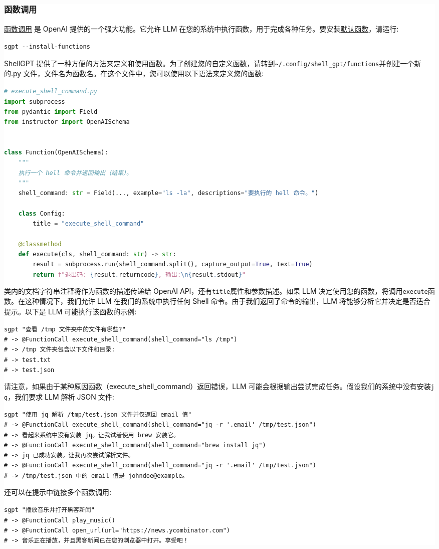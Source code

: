 ### 函数调用
[函数调用](https://platform.openai.com/docs/guides/function-calling) 是 OpenAI 提供的一个强大功能。它允许 LLM 在您的系统中执行函数，用于完成各种任务。要安装[默认函数](https://github.com/TheR1D/shell_gpt/tree/main/sgpt/default_functions/)，请运行:
```shell
sgpt --install-functions
```

ShellGPT 提供了一种方便的方法来定义和使用函数。为了创建您的自定义函数，请转到`~/.config/shell_gpt/functions`并创建一个新的.py 文件，文件名为函数名。在这个文件中，您可以使用以下语法来定义您的函数:
```python
# execute_shell_command.py
import subprocess
from pydantic import Field
from instructor import OpenAISchema


class Function(OpenAISchema):
    """
    执行一个 hell 命令并返回输出（结果）。
    """
    shell_command: str = Field(..., example="ls -la", descriptions="要执行的 hell 命令。")

    class Config:
        title = "execute_shell_command"

    @classmethod
    def execute(cls, shell_command: str) -> str:
        result = subprocess.run(shell_command.split(), capture_output=True, text=True)
        return f"退出码: {result.returncode}, 输出:\n{result.stdout}"
```

类内的文档字符串注释将作为函数的描述传递给 OpenAI API，还有`title`属性和参数描述。如果 LLM 决定使用您的函数，将调用`execute`函数。在这种情况下，我们允许 LLM 在我们的系统中执行任何 Shell 命令。由于我们返回了命令的输出，LLM 将能够分析它并决定是否适合提示。以下是 LLM 可能执行该函数的示例:
```shell
sgpt "查看 /tmp 文件夹中的文件有哪些?"
# -> @FunctionCall execute_shell_command(shell_command="ls /tmp")
# -> /tmp 文件夹包含以下文件和目录:
# -> test.txt
# -> test.json
```

请注意，如果由于某种原因函数（execute_shell_command）返回错误，LLM 可能会根据输出尝试完成任务。假设我们的系统中没有安装`jq`，我们要求 LLM 解析 JSON 文件:
```shell
sgpt "使用 jq 解析 /tmp/test.json 文件并仅返回 email 值"
# -> @FunctionCall execute_shell_command(shell_command="jq -r '.email' /tmp/test.json")
# -> 看起来系统中没有安装 jq。让我试着使用 brew 安装它。
# -> @FunctionCall execute_shell_command(shell_command="brew install jq")
# -> jq 已成功安装。让我再次尝试解析文件。
# -> @FunctionCall execute_shell_command(shell_command="jq -r '.email' /tmp/test.json")
# -> /tmp/test.json 中的 email 值是 johndoe@example。
```

还可以在提示中链接多个函数调用:
```shell
sgpt "播放音乐并打开黑客新闻"
# -> @FunctionCall play_music()
# -> @FunctionCall open_url(url="https://news.ycombinator.com")
# -> 音乐正在播放，并且黑客新闻已在您的浏览器中打开。享受吧！
```
